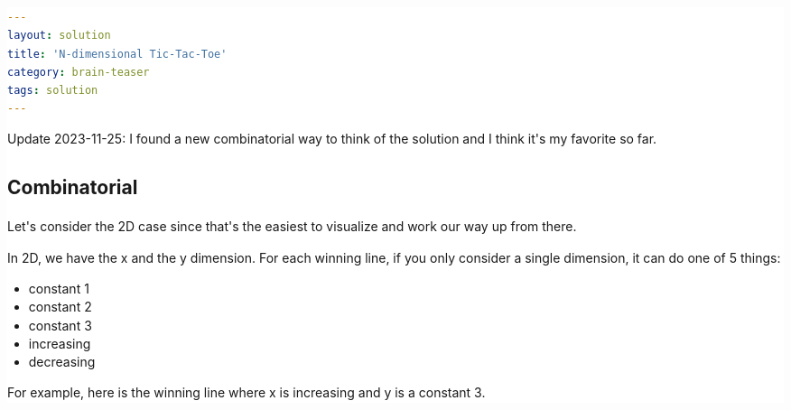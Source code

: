 ```yaml
---
layout: solution
title: 'N-dimensional Tic-Tac-Toe'
category: brain-teaser
tags: solution
---
```


Update 2023-11-25: I found a new combinatorial way to think of the solution and I think it's my favorite so far.

## Combinatorial

Let's consider the 2D case since that's the easiest to visualize and work our way up from there.

In 2D, we have the x and the y dimension. For each winning line, if you only consider a single dimension, it can do one of 5 things:

- constant 1
- constant 2
- constant 3
- increasing
- decreasing

For example, here is the winning line where x is increasing and y is a constant 3.
